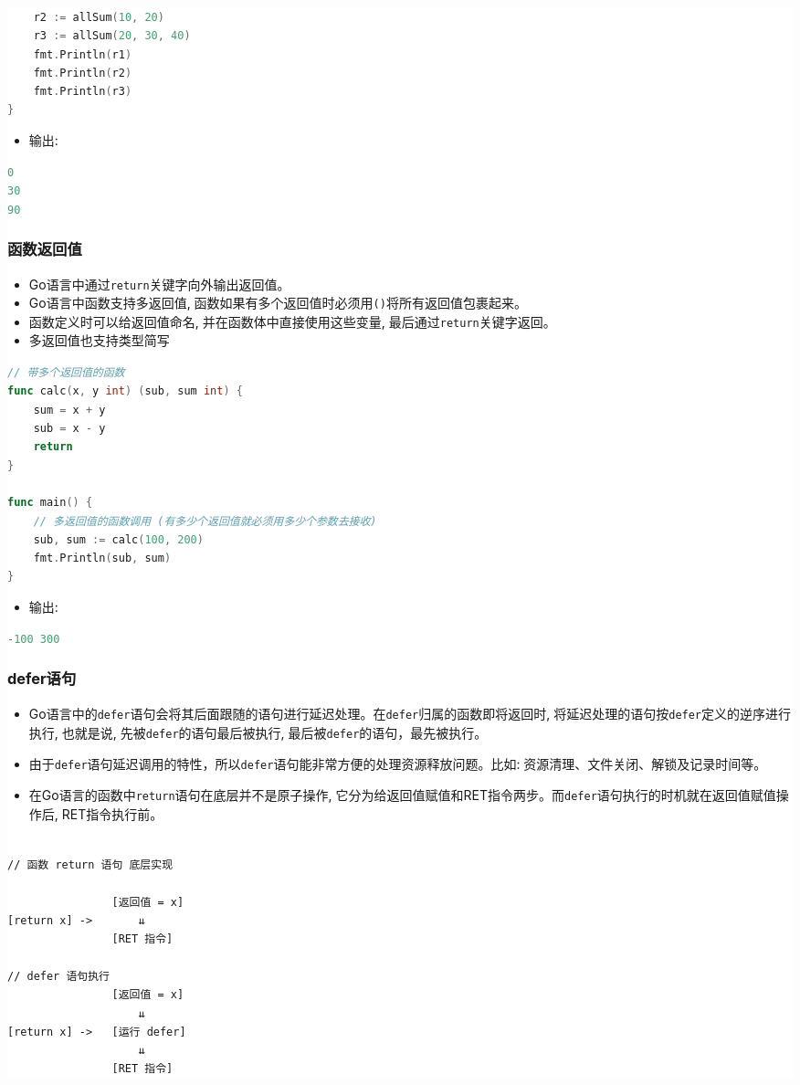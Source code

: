 ```go
	r2 := allSum(10, 20)
	r3 := allSum(20, 30, 40)
	fmt.Println(r1)
	fmt.Println(r2)
	fmt.Println(r3)
}

```

* 输出:

```go
0
30
90
```

### 函数返回值

* Go语言中通过`return`关键字向外输出返回值。
* Go语言中函数支持多返回值, 函数如果有多个返回值时必须用`()`将所有返回值包裹起来。
* 函数定义时可以给返回值命名, 并在函数体中直接使用这些变量, 最后通过`return`关键字返回。
* 多返回值也支持类型简写

```go
// 带多个返回值的函数
func calc(x, y int) (sub, sum int) {
	sum = x + y
	sub = x - y
	return
}

func main() {
	// 多返回值的函数调用 (有多少个返回值就必须用多少个参数去接收)
	sub, sum := calc(100, 200)
	fmt.Println(sub, sum)
}
```

* 输出:

```go
-100 300
```

### defer语句

* Go语言中的`defer`语句会将其后面跟随的语句进行延迟处理。在`defer`归属的函数即将返回时, 将延迟处理的语句按`defer`定义的逆序进行执行, 也就是说, 先被`defer`的语句最后被执行, 最后被`defer`的语句，最先被执行。

* 由于`defer`语句延迟调用的特性，所以`defer`语句能非常方便的处理资源释放问题。比如: 资源清理、文件关闭、解锁及记录时间等。

* 在Go语言的函数中`return`语句在底层并不是原子操作, 它分为给返回值赋值和RET指令两步。而`defer`语句执行的时机就在返回值赋值操作后, RET指令执行前。

```shell

// 函数 return 语句 底层实现

                [返回值 = x]
[return x] ->       ⇊
                [RET 指令]

// defer 语句执行
                [返回值 = x]
                    ⇊
[return x] ->   [运行 defer]
                    ⇊
                [RET 指令]
```